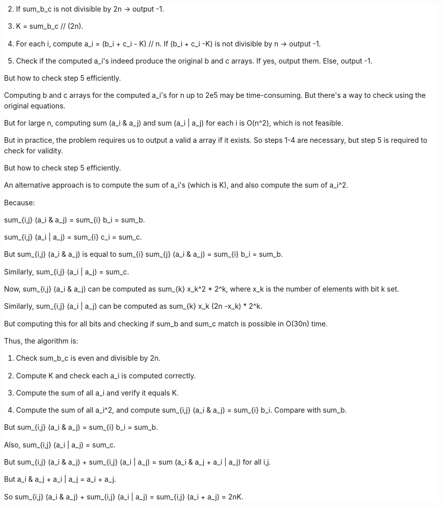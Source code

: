 2. If sum_b_c is not divisible by 2n → output -1.

3. K = sum_b_c // (2n).

4. For each i, compute a_i = (b_i + c_i - K) // n. If (b_i + c_i -K) is not divisible by n → output -1.

5. Check if the computed a_i's indeed produce the original b and c arrays. If yes, output them. Else, output -1.

But how to check step 5 efficiently.

Computing b and c arrays for the computed a_i's for n up to 2e5 may be time-consuming. But there's a way to check using the original equations.

But for large n, computing sum (a_i & a_j) and sum (a_i | a_j) for each i is O(n^2), which is not feasible.

But in practice, the problem requires us to output a valid a array if it exists. So steps 1-4 are necessary, but step 5 is required to check for validity.

But how to check step 5 efficiently.

An alternative approach is to compute the sum of a_i's (which is K), and also compute the sum of a_i^2.

Because:

sum_{i,j} (a_i & a_j) = sum_{i} b_i = sum_b.

sum_{i,j} (a_i | a_j) = sum_{i} c_i = sum_c.

But sum_{i,j} (a_i & a_j) is equal to sum_{i} sum_{j} (a_i & a_j) = sum_{i} b_i = sum_b.

Similarly, sum_{i,j} (a_i | a_j) = sum_c.

Now, sum_{i,j} (a_i & a_j) can be computed as sum_{k} x_k^2 * 2^k, where x_k is the number of elements with bit k set.

Similarly, sum_{i,j} (a_i | a_j) can be computed as sum_{k} x_k (2n -x_k) * 2^k.

But computing this for all bits and checking if sum_b and sum_c match is possible in O(30n) time.

Thus, the algorithm is:

1. Check sum_b_c is even and divisible by 2n.

2. Compute K and check each a_i is computed correctly.

3. Compute the sum of all a_i and verify it equals K.

4. Compute the sum of all a_i^2, and compute sum_{i,j} (a_i & a_j) = sum_{i} b_i. Compare with sum_b.

But sum_{i,j} (a_i & a_j) = sum_{i} b_i = sum_b.

Also, sum_{i,j} (a_i | a_j) = sum_c.

But sum_{i,j} (a_i & a_j) + sum_{i,j} (a_i | a_j) = sum (a_i & a_j + a_i | a_j) for all i,j.

But a_i & a_j + a_i | a_j = a_i + a_j.

So sum_{i,j} (a_i & a_j) + sum_{i,j} (a_i | a_j) = sum_{i,j} (a_i + a_j) = 2nK.
